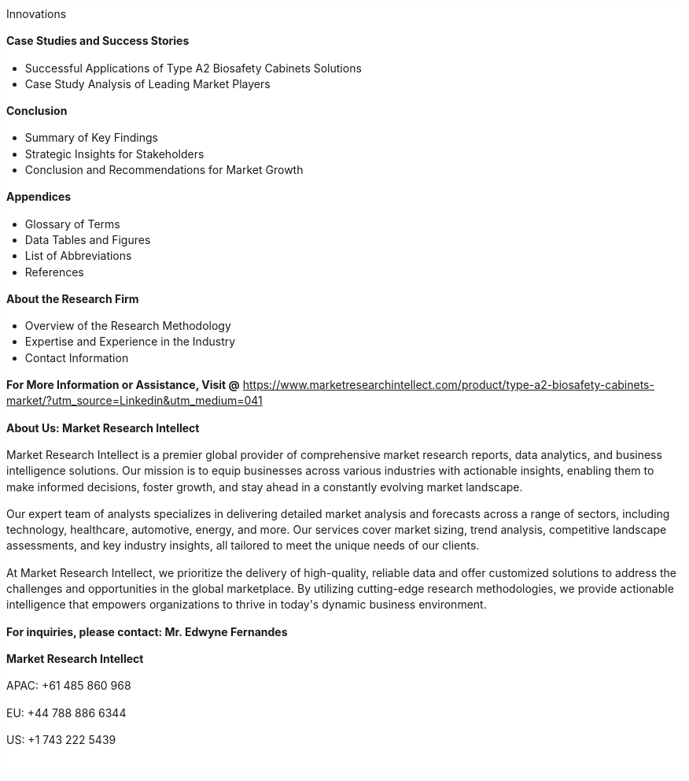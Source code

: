 Innovations</li></ul><p><strong>Case Studies and Success Stories</strong></p><ul><li>Successful Applications of Type A2 Biosafety Cabinets Solutions</li><li>Case Study Analysis of Leading Market Players</li></ul><p><strong>Conclusion</strong></p><ul><li>Summary of Key Findings</li><li>Strategic Insights for Stakeholders</li><li>Conclusion and Recommendations for Market Growth</li></ul><p><strong>Appendices</strong></p><ul><li>Glossary of Terms</li><li>Data Tables and Figures</li><li>List of Abbreviations</li><li>References</li></ul><p><strong>About the Research Firm</strong></p><ul><li>Overview of the Research Methodology</li><li>Expertise and Experience in the Industry</li><li>Contact Information</li></ul></div><div class="article-main__content" data-test-id="publishing-text-block"><p><span class="font-[700]"><strong>For More Information or Assistance, Visit @</strong>&nbsp;<a href="https://www.marketresearchintellect.com/product/type-a2-biosafety-cabinets-market/?utm_source=Linkedin&utm_medium=041">https://www.marketresearchintellect.com/product/type-a2-biosafety-cabinets-market/?utm_source=Linkedin&utm_medium=041</a></span></p><p><strong>About Us: Market Research Intellect</strong></p><p>Market Research Intellect is a premier global provider of comprehensive market research reports, data analytics, and business intelligence solutions. Our mission is to equip businesses across various industries with actionable insights, enabling them to make informed decisions, foster growth, and stay ahead in a constantly evolving market landscape.</p><p>Our expert team of analysts specializes in delivering detailed market analysis and forecasts across a range of sectors, including technology, healthcare, automotive, energy, and more. Our services cover market sizing, trend analysis, competitive landscape assessments, and key industry insights, all tailored to meet the unique needs of our clients.</p><p>At Market Research Intellect, we prioritize the delivery of high-quality, reliable data and offer customized solutions to address the challenges and opportunities in the global marketplace. By utilizing cutting-edge research methodologies, we provide actionable intelligence that empowers organizations to thrive in today's dynamic business environment.</p><p><strong>For inquiries, please contact: Mr. Edwyne Fernandes</strong></p><p><strong>Market Research Intellect</strong></p><p>APAC: +61 485 860 968</p><p>EU: +44 788 886 6344</p><p>US: +1 743 222 5439</p></div><div class="article-main__content" data-test-id="publishing-text-block">&nbsp;</div>
